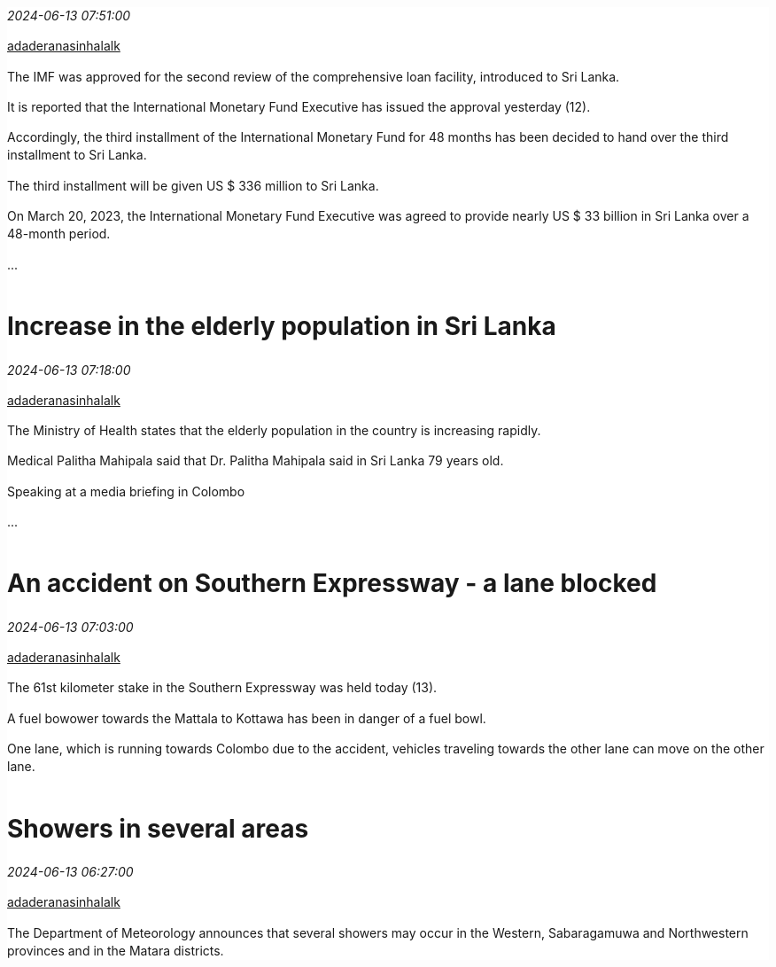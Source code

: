 *2024-06-13 07:51:00*

[adaderanasinhalalk](http://sinhala.adaderana.lk/news/197704)

The IMF was approved for the second review of the comprehensive loan facility, introduced to Sri Lanka.

It is reported that the International Monetary Fund Executive has issued the approval yesterday (12).

Accordingly, the third installment of the International Monetary Fund for 48 months has been decided to hand over the third installment to Sri Lanka.

The third installment will be given US $ 336 million to Sri Lanka.

On March 20, 2023, the International Monetary Fund Executive was agreed to provide nearly US $ 33 billion in Sri Lanka over a 48-month period.

...



# Increase in the elderly population in Sri Lanka

*2024-06-13 07:18:00*

[adaderanasinhalalk](http://sinhala.adaderana.lk/news/197703)

The Ministry of Health states that the elderly population in the country is increasing rapidly.

Medical Palitha Mahipala said that Dr. Palitha Mahipala said in Sri Lanka 79 years old.

Speaking at a media briefing in Colombo

...



# An accident on Southern Expressway - a lane blocked

*2024-06-13 07:03:00*

[adaderanasinhalalk](http://sinhala.adaderana.lk/news/197702)

The 61st kilometer stake in the Southern Expressway was held today (13).

A fuel bowower towards the Mattala to Kottawa has been in danger of a fuel bowl.

One lane, which is running towards Colombo due to the accident, vehicles traveling towards the other lane can move on the other lane.



# Showers in several areas

*2024-06-13 06:27:00*

[adaderanasinhalalk](http://sinhala.adaderana.lk/news/197700)

The Department of Meteorology announces that several showers may occur in the Western, Sabaragamuwa and Northwestern provinces and in the Matara districts.
